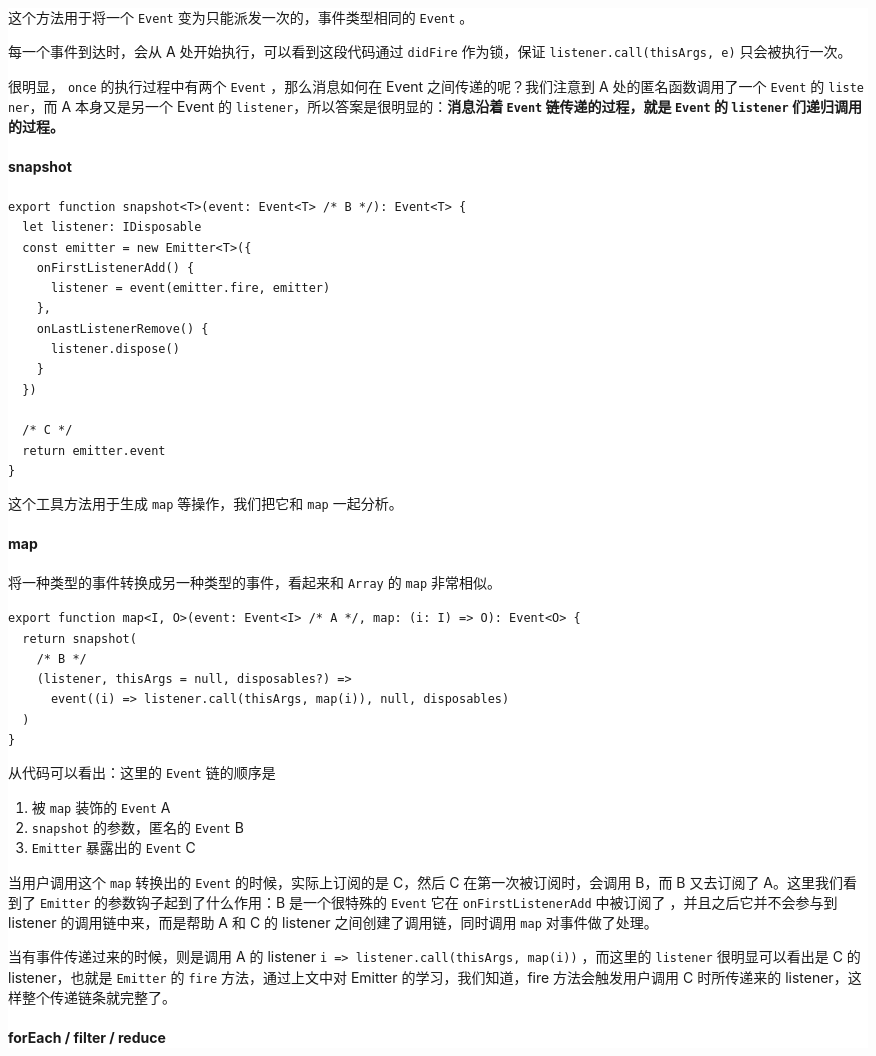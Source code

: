 这个方法用于将一个 `Event` 变为只能派发一次的，事件类型相同的 `Event` 。

每一个事件到达时，会从 A 处开始执行，可以看到这段代码通过 `didFire` 作为锁，保证 `listener.call(thisArgs, e)` 只会被执行一次。

很明显， `once` 的执行过程中有两个 `Event` ，那么消息如何在 Event 之间传递的呢？我们注意到 A 处的匿名函数调用了一个 `Event` 的 `listener`，而 A 本身又是另一个 Event 的 `listener`，所以答案是很明显的：**消息沿着 `Event` 链传递的过程，就是 `Event` 的 `listener` 们递归调用的过程。**

#### snapshot

```tsx
export function snapshot<T>(event: Event<T> /* B */): Event<T> {
  let listener: IDisposable
  const emitter = new Emitter<T>({
    onFirstListenerAdd() {
      listener = event(emitter.fire, emitter)
    },
    onLastListenerRemove() {
      listener.dispose()
    }
  })

  /* C */
  return emitter.event
}
```

这个工具方法用于生成 `map` 等操作，我们把它和 `map` 一起分析。

#### map

将一种类型的事件转换成另一种类型的事件，看起来和 `Array` 的 `map` 非常相似。

```tsx
export function map<I, O>(event: Event<I> /* A */, map: (i: I) => O): Event<O> {
  return snapshot(
    /* B */
    (listener, thisArgs = null, disposables?) =>
      event((i) => listener.call(thisArgs, map(i)), null, disposables)
  )
}
```

从代码可以看出：这里的 `Event` 链的顺序是

1. 被 `map` 装饰的 `Event` A
2. `snapshot` 的参数，匿名的 `Event` B
3. `Emitter` 暴露出的 `Event` C

当用户调用这个 `map` 转换出的 `Event` 的时候，实际上订阅的是 C，然后 C 在第一次被订阅时，会调用 B，而 B 又去订阅了 A。这里我们看到了 `Emitter` 的参数钩子起到了什么作用：B 是一个很特殊的 `Event` 它在 `onFirstListenerAdd` 中被订阅了 ，并且之后它并不会参与到 listener 的调用链中来，而是帮助 A 和 C 的 listener 之间创建了调用链，同时调用 `map` 对事件做了处理。

当有事件传递过来的时候，则是调用 A 的 listener `i => listener.call(thisArgs, map(i))` ，而这里的 `listener` 很明显可以看出是 C 的 listener，也就是 `Emitter` 的 `fire` 方法，通过上文中对 Emitter 的学习，我们知道，fire 方法会触发用户调用 C 时所传递来的 listener，这样整个传递链条就完整了。

#### forEach / filter / reduce
